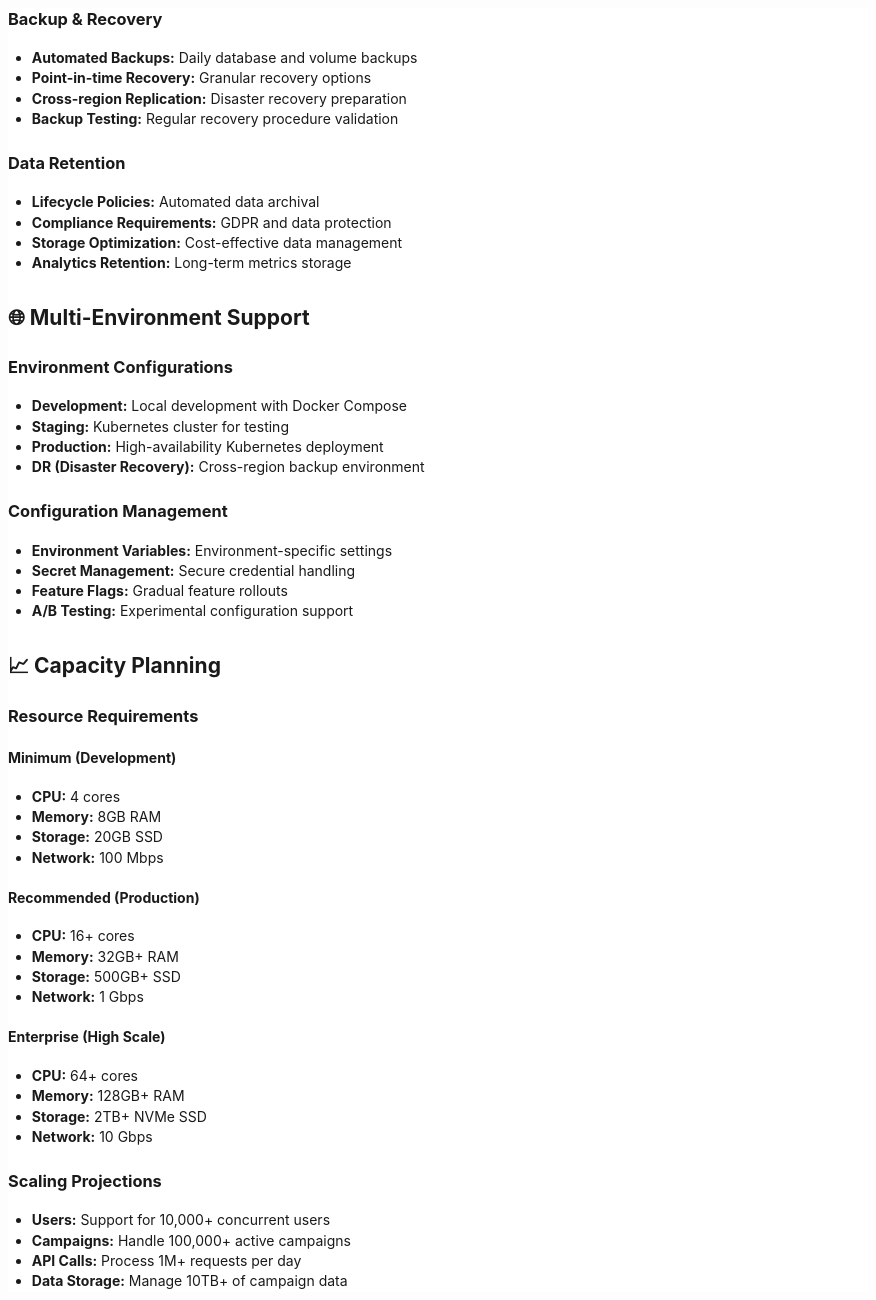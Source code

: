 ### Backup & Recovery
- **Automated Backups:** Daily database and volume backups
- **Point-in-time Recovery:** Granular recovery options
- **Cross-region Replication:** Disaster recovery preparation
- **Backup Testing:** Regular recovery procedure validation

### Data Retention
- **Lifecycle Policies:** Automated data archival
- **Compliance Requirements:** GDPR and data protection
- **Storage Optimization:** Cost-effective data management
- **Analytics Retention:** Long-term metrics storage

## 🌐 Multi-Environment Support

### Environment Configurations
- **Development:** Local development with Docker Compose
- **Staging:** Kubernetes cluster for testing
- **Production:** High-availability Kubernetes deployment
- **DR (Disaster Recovery):** Cross-region backup environment

### Configuration Management
- **Environment Variables:** Environment-specific settings
- **Secret Management:** Secure credential handling
- **Feature Flags:** Gradual feature rollouts
- **A/B Testing:** Experimental configuration support

## 📈 Capacity Planning

### Resource Requirements

#### Minimum (Development)
- **CPU:** 4 cores
- **Memory:** 8GB RAM
- **Storage:** 20GB SSD
- **Network:** 100 Mbps

#### Recommended (Production)
- **CPU:** 16+ cores
- **Memory:** 32GB+ RAM
- **Storage:** 500GB+ SSD
- **Network:** 1 Gbps

#### Enterprise (High Scale)
- **CPU:** 64+ cores
- **Memory:** 128GB+ RAM
- **Storage:** 2TB+ NVMe SSD
- **Network:** 10 Gbps

### Scaling Projections
- **Users:** Support for 10,000+ concurrent users
- **Campaigns:** Handle 100,000+ active campaigns
- **API Calls:** Process 1M+ requests per day
- **Data Storage:** Manage 10TB+ of campaign data
